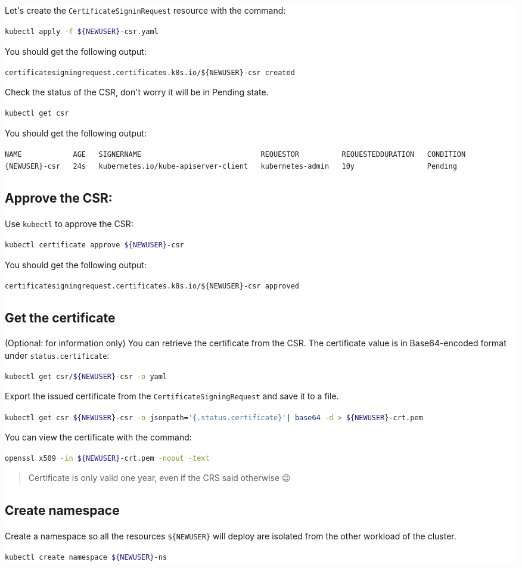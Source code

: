 Let's create the `CertificateSigninRequest` resource with the command:
```sh
kubectl apply -f ${NEWUSER}-csr.yaml
```

You should get the following output:
```
certificatesigningrequest.certificates.k8s.io/${NEWUSER}-csr created
```

Check the status of the CSR, don't worry it will be in Pending state.
```sh
kubectl get csr
```

You should get the following output:
```
NAME            AGE   SIGNERNAME                            REQUESTOR          REQUESTEDDURATION   CONDITION
{NEWUSER}-csr   24s   kubernetes.io/kube-apiserver-client   kubernetes-admin   10y                 Pending
```

## Approve the CSR:
Use `kubectl` to approve the CSR:
```sh
kubectl certificate approve ${NEWUSER}-csr
```

You should get the following output:
```
certificatesigningrequest.certificates.k8s.io/${NEWUSER}-csr approved
```

## Get the certificate
(Optional: for information only) You can retrieve the certificate from the CSR. The certificate value is in Base64-encoded format under `status.certificate`:
```sh
kubectl get csr/${NEWUSER}-csr -o yaml
```

Export the issued certificate from the `CertificateSigningRequest` and save it to a file.
```sh
kubectl get csr ${NEWUSER}-csr -o jsonpath='{.status.certificate}'| base64 -d > ${NEWUSER}-crt.pem
```

You can view the certificate with the command:
```sh
openssl x509 -in ${NEWUSER}-crt.pem -noout -text
```

>Certificate is only valid one year, even if the CRS said otherwise 😉

## Create namespace
Create a namespace so all the resources `${NEWUSER}` will deploy are isolated from the other workload of the cluster.
```sh
kubectl create namespace ${NEWUSER}-ns
```
